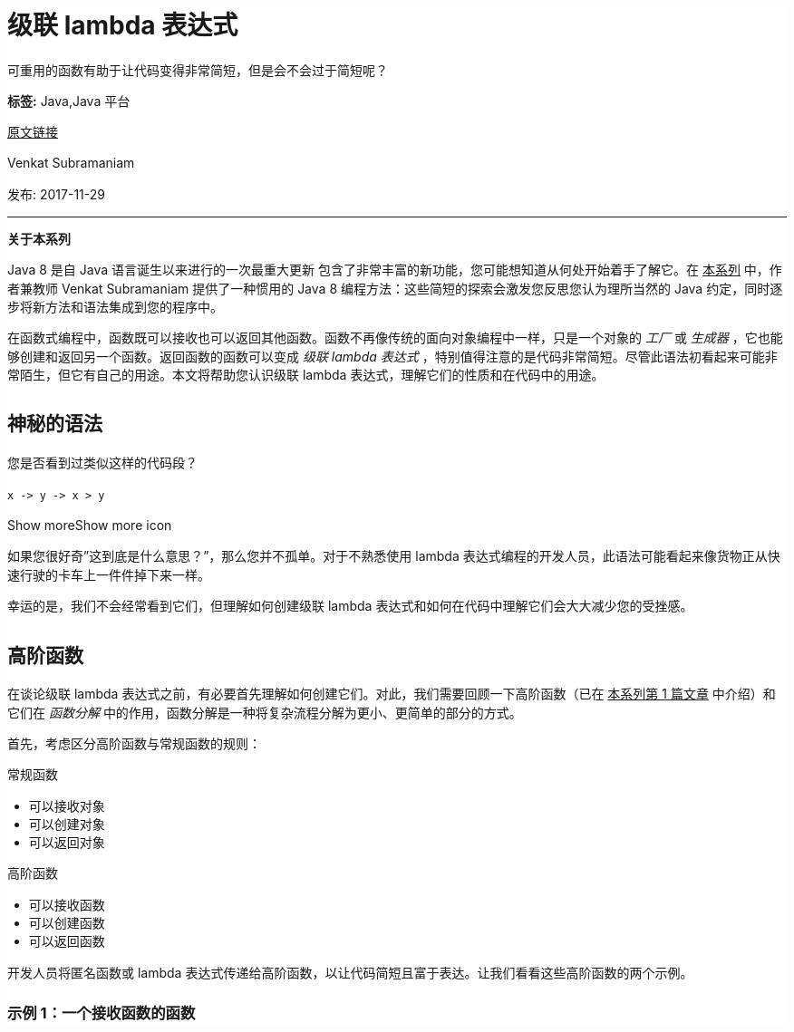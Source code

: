 # 级联 lambda 表达式
可重用的函数有助于让代码变得非常简短，但是会不会过于简短呢？

**标签:** Java,Java 平台

[原文链接](https://developer.ibm.com/zh/articles/j-java8idioms9/)

Venkat Subramaniam

发布: 2017-11-29

* * *

**关于本系列**

Java 8 是自 Java 语言诞生以来进行的一次最重大更新  包含了非常丰富的新功能，您可能想知道从何处开始着手了解它。在 [本系列](/zh/series/java-8-idioms/) 中，作者兼教师 Venkat Subramaniam 提供了一种惯用的 Java 8 编程方法：这些简短的探索会激发您反思您认为理所当然的 Java 约定，同时逐步将新方法和语法集成到您的程序中。

在函数式编程中，函数既可以接收也可以返回其他函数。函数不再像传统的面向对象编程中一样，只是一个对象的 _工厂_ 或 _生成器_ ，它也能够创建和返回另一个函数。返回函数的函数可以变成 _级联 lambda 表达式_ ，特别值得注意的是代码非常简短。尽管此语法初看起来可能非常陌生，但它有自己的用途。本文将帮助您认识级联 lambda 表达式，理解它们的性质和在代码中的用途。

## 神秘的语法

您是否看到过类似这样的代码段？

```
x -> y -> x > y

```

Show moreShow more icon

如果您很好奇”这到底是什么意思？”，那么您并不孤单。对于不熟悉使用 lambda 表达式编程的开发人员，此语法可能看起来像货物正从快速行驶的卡车上一件件掉下来一样。

幸运的是，我们不会经常看到它们，但理解如何创建级联 lambda 表达式和如何在代码中理解它们会大大减少您的受挫感。

## 高阶函数

在谈论级联 lambda 表达式之前，有必要首先理解如何创建它们。对此，我们需要回顾一下高阶函数（已在 [本系列第 1 篇文章](/zh/articles/j-java8idioms1/) 中介绍）和它们在 _函数分解_ 中的作用，函数分解是一种将复杂流程分解为更小、更简单的部分的方式。

首先，考虑区分高阶函数与常规函数的规则：

常规函数

- 可以接收对象
- 可以创建对象
- 可以返回对象

高阶函数

- 可以接收函数
- 可以创建函数
- 可以返回函数

开发人员将匿名函数或 lambda 表达式传递给高阶函数，以让代码简短且富于表达。让我们看看这些高阶函数的两个示例。

### 示例 1：一个接收函数的函数

